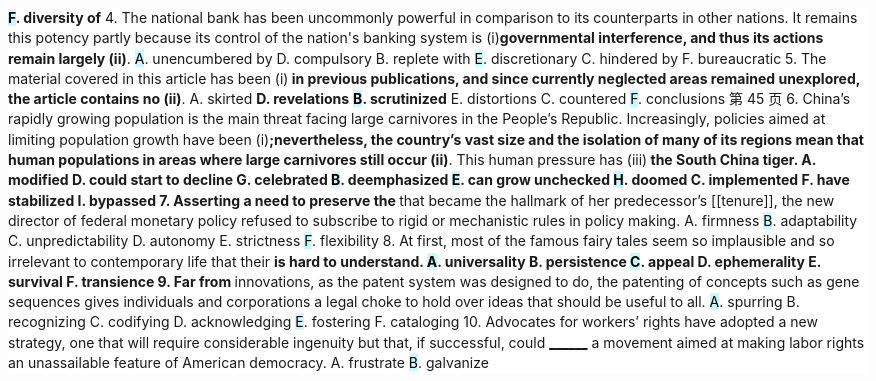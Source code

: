 **<mark style="background: #ABF7F7A6;">F</mark>. diversity of**
4. The national bank has been uncommonly powerful in comparison to its counterparts in other nations. It remains this potency partly because its control of the nation's banking system is (i)<u>______</u>governmental interference, and thus its actions remain largely (ii)<u>______</u>.
<mark style="background: #ABF7F7A6;">A</mark>. unencumbered by
D. compulsory
B. replete with
<mark style="background: #ABF7F7A6;">E</mark>. discretionary
C. hindered by
F. bureaucratic
5. The material covered in this article has been (i)<u>______</u> in previous publications, and since currently neglected areas remained unexplored, the article contains no (ii)<u>______</u>.
A. skirted
**D. revelations**
**<mark style="background: #ABF7F7A6;">B</mark>. scrutinized**
E. distortions
C. countered
<mark style="background: #ABF7F7A6;">F</mark>. conclusions
第 45 页
6. China’s rapidly growing population is the main threat facing large carnivores in the People’s Republic. Increasingly, policies aimed at limiting population growth have been (i)<u>______</u>;nevertheless, the country’s vast size and the isolation of many of its regions mean that human populations in areas where large carnivores still occur (ii)<u>______</u>. This human pressure has (iii)<u>______</u> the South China tiger.
A. modified
D. could start to decline
G. celebrated
<mark style="background: #ABF7F7A6;">B</mark>. deemphasized
**<mark style="background: #ABF7F7A6;">E</mark>. can grow unchecked**
**<mark style="background: #ABF7F7A6;">H</mark>. doomed**
**C. implemented**
F. have stabilized
I. bypassed
7. Asserting a need to preserve the <u>______</u> that became the hallmark of her predecessor’s [[tenure]], the new director of federal monetary policy refused to subscribe to rigid or mechanistic rules in policy making.
A. firmness
<mark style="background: #ABF7F7A6;">B</mark>. adaptability
C. unpredictability
D. autonomy
E. strictness
<mark style="background: #ABF7F7A6;">F</mark>. flexibility
8. At first, most of the famous fairy tales seem so implausible and so irrelevant to contemporary life that their <u>______</u> is hard to understand.
<mark style="background: #ABF7F7A6;">A</mark>. universality
**B. persistence**
<mark style="background: #ABF7F7A6;">C</mark>. appeal
D. ephemerality
**E. survival**
F. transience
9. Far from <u>______</u> innovations, as the patent system was designed to do, the patenting of concepts such as gene sequences gives individuals and corporations a legal choke to hold over ideas that should be useful to all.
<mark style="background: #ABF7F7A6;">A</mark>. spurring
B. recognizing
C. codifying
D. acknowledging
<mark style="background: #ABF7F7A6;">E</mark>. fostering
F. cataloging
10. Advocates for workers’ rights have adopted a new strategy, one that will require considerable ingenuity but that, if successful, could <u>______</u> a movement aimed at making labor rights an unassailable feature of American democracy.
A. frustrate
<mark style="background: #ABF7F7A6;">B</mark>. galvanize